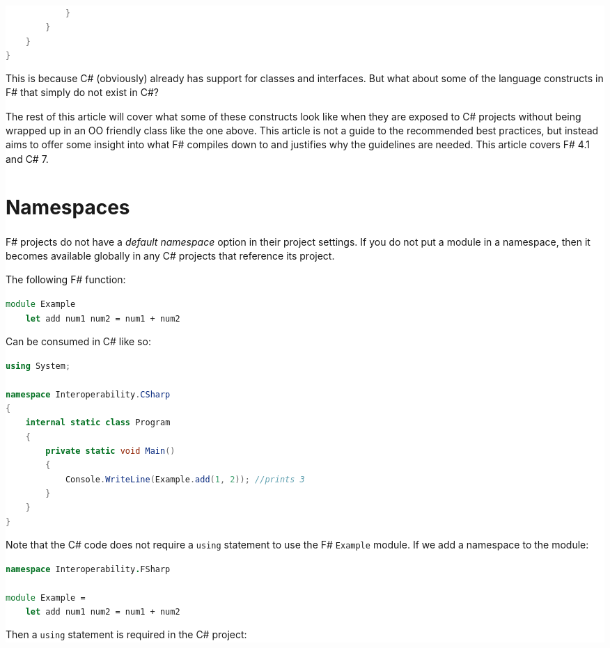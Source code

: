 ```csharp
            }
        }
    }
}
```

This is because C# (obviously) already has support for classes and interfaces. But what about some of the language constructs in F# that simply do not exist in C#?

The rest of this article will cover what some of these constructs look like when they are exposed to C# projects without being wrapped up in an OO friendly class like the one above. This article is not a guide to the recommended best practices, but instead aims to offer some insight into what F# compiles down to and justifies why the guidelines are needed. This article covers F# 4.1 and C# 7.

# Namespaces

F# projects do not have a _default namespace_ option in their project settings. If you do not put a module in a namespace, then it becomes available globally in any C# projects that reference its project.

The following F# function:

```fsharp
module Example
    let add num1 num2 = num1 + num2
```

Can be consumed in C# like so:

```csharp
using System;

namespace Interoperability.CSharp
{
    internal static class Program
    {
        private static void Main()
        {
            Console.WriteLine(Example.add(1, 2)); //prints 3
        }
    }
}
```

Note that the C# code does not require a `using` statement to use the F# `Example` module. If we add a namespace to the module:

```fsharp
namespace Interoperability.FSharp

module Example =
    let add num1 num2 = num1 + num2
```

Then a `using` statement is required in the C# project:
